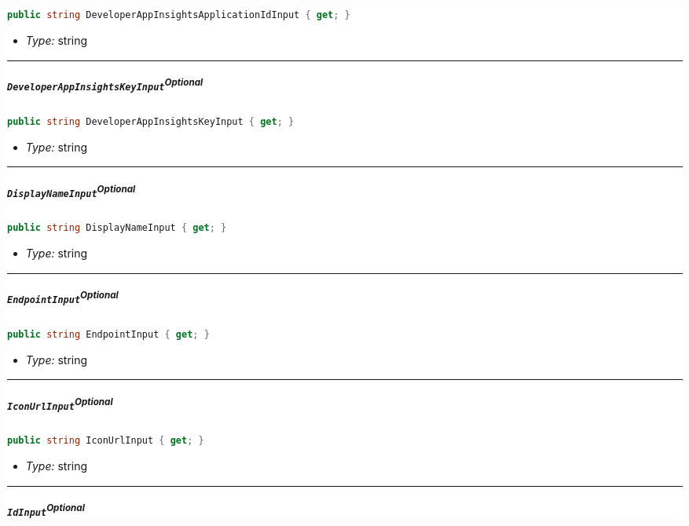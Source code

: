 ```csharp
public string DeveloperAppInsightsApplicationIdInput { get; }
```

- *Type:* string

---

##### `DeveloperAppInsightsKeyInput`<sup>Optional</sup> <a name="DeveloperAppInsightsKeyInput" id="@cdktf/provider-azurerm.botChannelsRegistration.BotChannelsRegistration.property.developerAppInsightsKeyInput"></a>

```csharp
public string DeveloperAppInsightsKeyInput { get; }
```

- *Type:* string

---

##### `DisplayNameInput`<sup>Optional</sup> <a name="DisplayNameInput" id="@cdktf/provider-azurerm.botChannelsRegistration.BotChannelsRegistration.property.displayNameInput"></a>

```csharp
public string DisplayNameInput { get; }
```

- *Type:* string

---

##### `EndpointInput`<sup>Optional</sup> <a name="EndpointInput" id="@cdktf/provider-azurerm.botChannelsRegistration.BotChannelsRegistration.property.endpointInput"></a>

```csharp
public string EndpointInput { get; }
```

- *Type:* string

---

##### `IconUrlInput`<sup>Optional</sup> <a name="IconUrlInput" id="@cdktf/provider-azurerm.botChannelsRegistration.BotChannelsRegistration.property.iconUrlInput"></a>

```csharp
public string IconUrlInput { get; }
```

- *Type:* string

---

##### `IdInput`<sup>Optional</sup> <a name="IdInput" id="@cdktf/provider-azurerm.botChannelsRegistration.BotChannelsRegistration.property.idInput"></a>
